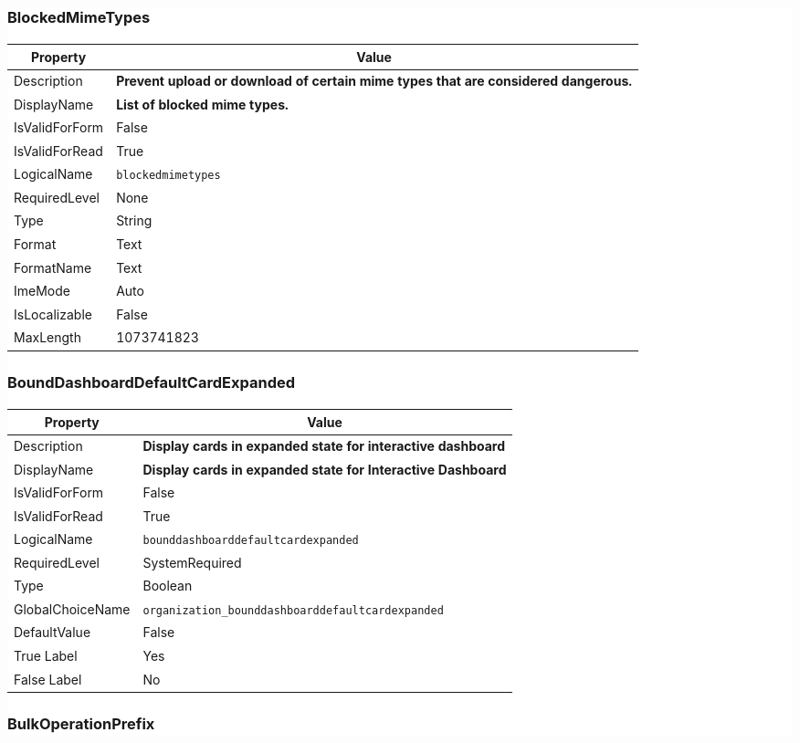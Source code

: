 ### <a name="BKMK_BlockedMimeTypes"></a> BlockedMimeTypes

|Property|Value|
|---|---|
|Description|**Prevent upload or download of certain mime types that are considered dangerous.**|
|DisplayName|**List of blocked mime types.**|
|IsValidForForm|False|
|IsValidForRead|True|
|LogicalName|`blockedmimetypes`|
|RequiredLevel|None|
|Type|String|
|Format|Text|
|FormatName|Text|
|ImeMode|Auto|
|IsLocalizable|False|
|MaxLength|1073741823|

### <a name="BKMK_BoundDashboardDefaultCardExpanded"></a> BoundDashboardDefaultCardExpanded

|Property|Value|
|---|---|
|Description|**Display cards in expanded state for interactive dashboard**|
|DisplayName|**Display cards in expanded state for Interactive Dashboard**|
|IsValidForForm|False|
|IsValidForRead|True|
|LogicalName|`bounddashboarddefaultcardexpanded`|
|RequiredLevel|SystemRequired|
|Type|Boolean|
|GlobalChoiceName|`organization_bounddashboarddefaultcardexpanded`|
|DefaultValue|False|
|True Label|Yes|
|False Label|No|

### <a name="BKMK_BulkOperationPrefix"></a> BulkOperationPrefix

